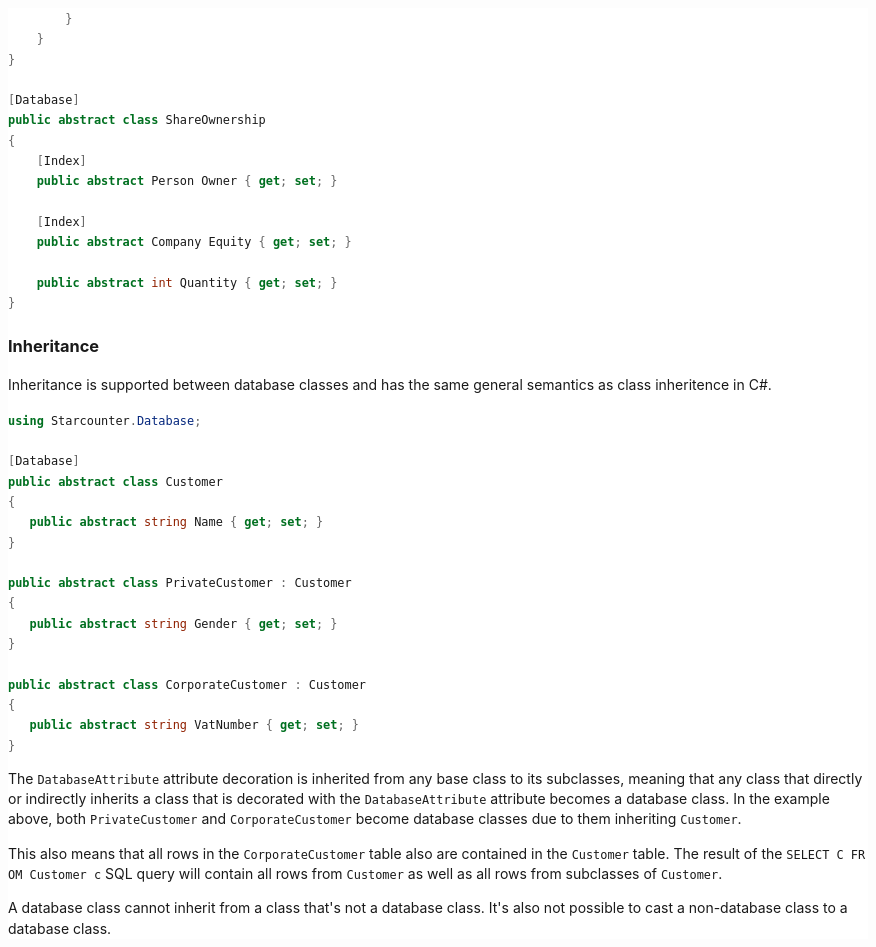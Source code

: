 ```csharp
        }
    }
}

[Database]
public abstract class ShareOwnership
{
    [Index]
    public abstract Person Owner { get; set; }

    [Index]
    public abstract Company Equity { get; set; }

    public abstract int Quantity { get; set; }
}
```

### Inheritance

Inheritance is supported between database classes and has the same general semantics as class inheritence in C\#.

```csharp
using Starcounter.Database;

[Database]
public abstract class Customer
{
   public abstract string Name { get; set; }
}

public abstract class PrivateCustomer : Customer
{
   public abstract string Gender { get; set; }
}

public abstract class CorporateCustomer : Customer
{
   public abstract string VatNumber { get; set; }
}
```

The `DatabaseAttribute` attribute decoration is inherited from any base class to its subclasses, meaning that any class that directly or indirectly inherits a class that is decorated with the `DatabaseAttribute` attribute becomes a database class. In the example above, both `PrivateCustomer` and `CorporateCustomer` become database classes due to them inheriting `Customer`.

This also means that all rows in the `CorporateCustomer` table also are contained in the `Customer` table. The result of the `SELECT C FROM Customer c` SQL query will contain all rows from `Customer` as well as all rows from subclasses of `Customer`.

A database class cannot inherit from a class that's not a database class. It's also not possible to cast a non-database class to a database class.
